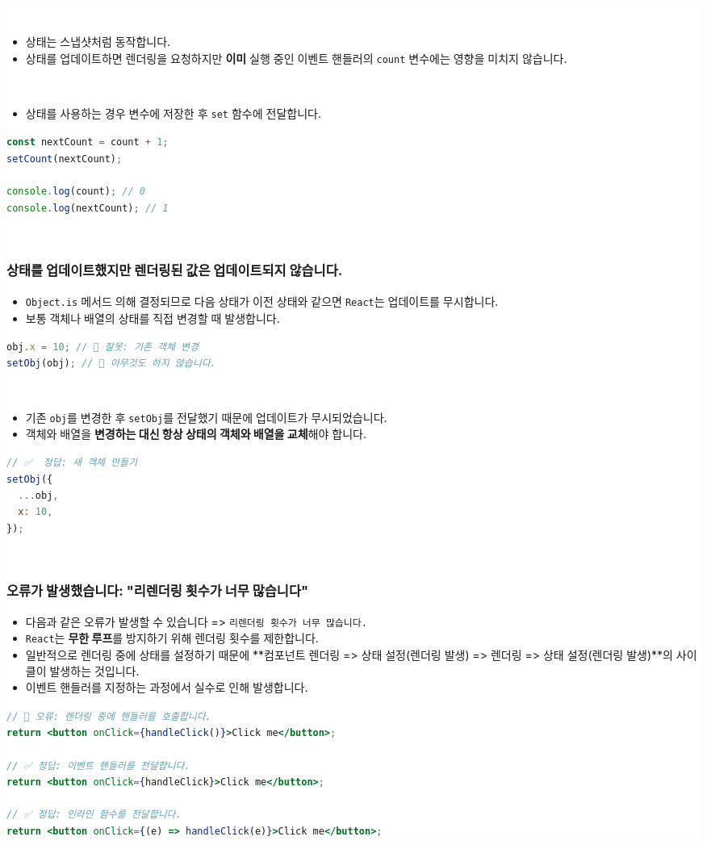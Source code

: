 <br>

- 상태는 스냅샷처럼 동작합니다.
- 상태를 업데이트하면 렌더링을 요청하지만 **이미** 실행 중인 이벤트 핸들러의 `count` 변수에는 영향을 미치지 않습니다.

<br>

- 상태를 사용하는 경우 변수에 저장한 후 `set` 함수에 전달합니다.

```jsx
const nextCount = count + 1;
setCount(nextCount);

console.log(count); // 0
console.log(nextCount); // 1
```

<br>

### 상태를 업데이트했지만 렌더링된 값은 업데이트되지 않습니다.

- `Object.is` 메서드 의해 결정되므로 다음 상태가 이전 상태와 같으면 `React`는 업데이트를 무시합니다.
- 보통 객체나 배열의 상태를 직접 변경할 때 발생합니다.

```jsx
obj.x = 10; // 🚩 잘못: 기존 객체 변경
setObj(obj); // 🚩 아무것도 하지 않습니다.
```

<br>

- 기존 `obj`를 변경한 후 `setObj`를 전달했기 때문에 업데이트가 무시되었습니다.
- 객체와 배열을 **변경하는 대신 항상 상태의 객체와 배열을 교체**해야 합니다.

```jsx
// ✅  정답: 새 객체 만들기
setObj({
  ...obj,
  x: 10,
});
```

<br>

### 오류가 발생했습니다: "리렌더링 횟수가 너무 많습니다"

- 다음과 같은 오류가 발생할 수 있습니다 => `리렌더링 횟수가 너무 많습니다.`
- `React`는 **무한 루프**를 방지하기 위해 렌더링 횟수를 제한합니다.
- 일반적으로 렌더링 중에 상태를 설정하기 때문에 **컴포넌트 렌더링 => 상태 설정(렌더링 발생) => 렌더링 => 상태 설정(렌더링 발생)**의 사이클이 발생하는 것입니다.
- 이벤트 핸들러를 지정하는 과정에서 실수로 인해 발생합니다.

```jsx
// 🚩 오류: 렌더링 중에 핸들러를 호출합니다.
return <button onClick={handleClick()}>Click me</button>;

// ✅ 정답: 이벤트 핸들러를 전달합니다.
return <button onClick={handleClick}>Click me</button>;

// ✅ 정답: 인라인 함수를 전달합니다.
return <button onClick={(e) => handleClick(e)}>Click me</button>;
```
